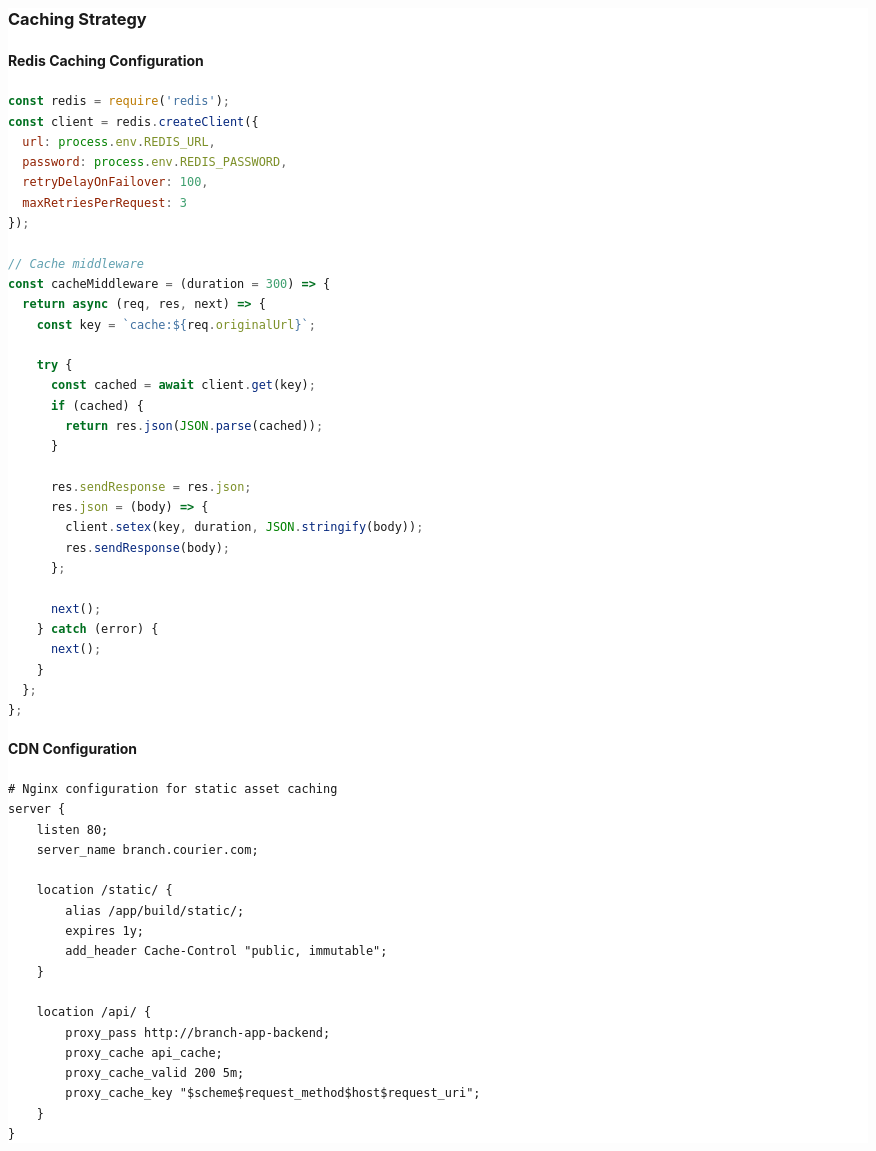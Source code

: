 ### Caching Strategy

#### Redis Caching Configuration
```javascript
const redis = require('redis');
const client = redis.createClient({
  url: process.env.REDIS_URL,
  password: process.env.REDIS_PASSWORD,
  retryDelayOnFailover: 100,
  maxRetriesPerRequest: 3
});

// Cache middleware
const cacheMiddleware = (duration = 300) => {
  return async (req, res, next) => {
    const key = `cache:${req.originalUrl}`;
    
    try {
      const cached = await client.get(key);
      if (cached) {
        return res.json(JSON.parse(cached));
      }
      
      res.sendResponse = res.json;
      res.json = (body) => {
        client.setex(key, duration, JSON.stringify(body));
        res.sendResponse(body);
      };
      
      next();
    } catch (error) {
      next();
    }
  };
};
```

#### CDN Configuration
```nginx
# Nginx configuration for static asset caching
server {
    listen 80;
    server_name branch.courier.com;
    
    location /static/ {
        alias /app/build/static/;
        expires 1y;
        add_header Cache-Control "public, immutable";
    }
    
    location /api/ {
        proxy_pass http://branch-app-backend;
        proxy_cache api_cache;
        proxy_cache_valid 200 5m;
        proxy_cache_key "$scheme$request_method$host$request_uri";
    }
}
```
